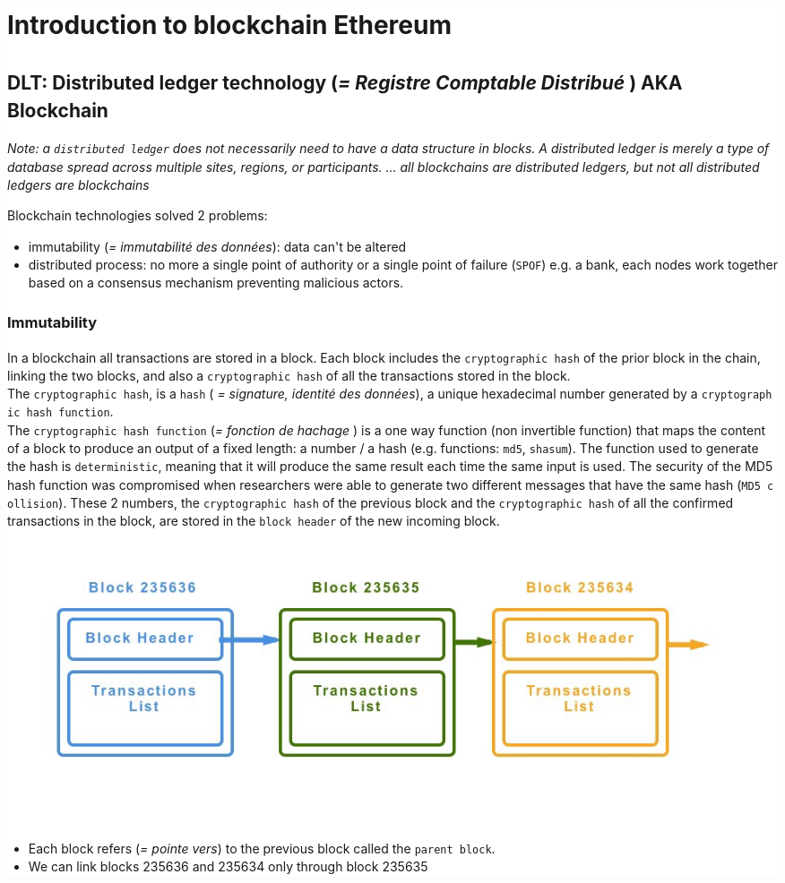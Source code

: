 # **Introduction to blockchain Ethereum**

## **DLT: Distributed ledger technology (_= Registre Comptable Distribué_ ) AKA Blockchain**

_Note: a `distributed ledger` does not necessarily need to have a data structure in blocks. A distributed ledger is merely a type of database spread across multiple sites, regions, or participants. ... all blockchains are distributed ledgers, but not all distributed ledgers are blockchains_

Blockchain technologies solved 2 problems:

-   immutability (_= immutabilité des données_): data can't be altered
-   distributed process: no more a single point of authority or a single point of failure (`SPOF`) e.g. a bank, each nodes work together based on a consensus mechanism preventing malicious actors.

### **Immutability**

In a blockchain all transactions are stored in a block.
Each block includes the `cryptographic hash` of the prior block in the chain, linking the two blocks, and also a `cryptographic hash` of all the transactions stored in the block.  
The `cryptographic hash`, is a `hash` ( _= signature, identité des données_), a unique hexadecimal number generated by a `cryptographic hash function`.  
The `cryptographic hash function` (_= fonction de hachage_ ) is a one way function (non invertible function) that maps the content of a block to produce an output of a fixed length: a number / a hash (e.g. functions: `md5`, `shasum`). The function used to generate the hash is `deterministic`, meaning that it will produce the same result each time the same input is used. The security of the MD5 hash function was compromised when researchers were able to generate two different messages that have the same hash (`MD5 collision`).
These 2 numbers, the `cryptographic hash` of the previous block and the `cryptographic hash` of all the confirmed transactions in the block, are stored in the `block header` of the new incoming block.

![blockchain](./res/blockchain.jpeg)

-   Each block refers (_= pointe vers_) to the previous block called the `parent block`.
-   We can link blocks 235636 and 235634 only through block 235635
